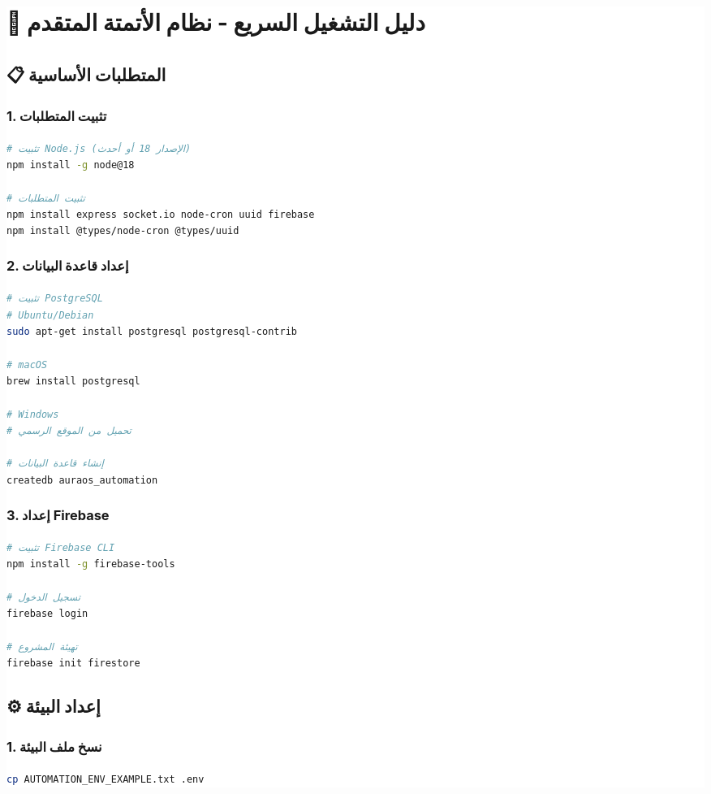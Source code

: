 # 🚀 دليل التشغيل السريع - نظام الأتمتة المتقدم

## 📋 المتطلبات الأساسية

### 1. تثبيت المتطلبات
```bash
# تثبيت Node.js (الإصدار 18 أو أحدث)
npm install -g node@18

# تثبيت المتطلبات
npm install express socket.io node-cron uuid firebase
npm install @types/node-cron @types/uuid
```

### 2. إعداد قاعدة البيانات
```bash
# تثبيت PostgreSQL
# Ubuntu/Debian
sudo apt-get install postgresql postgresql-contrib

# macOS
brew install postgresql

# Windows
# تحميل من الموقع الرسمي

# إنشاء قاعدة البيانات
createdb auraos_automation
```

### 3. إعداد Firebase
```bash
# تثبيت Firebase CLI
npm install -g firebase-tools

# تسجيل الدخول
firebase login

# تهيئة المشروع
firebase init firestore
```

## ⚙️ إعداد البيئة

### 1. نسخ ملف البيئة
```bash
cp AUTOMATION_ENV_EXAMPLE.txt .env
```
